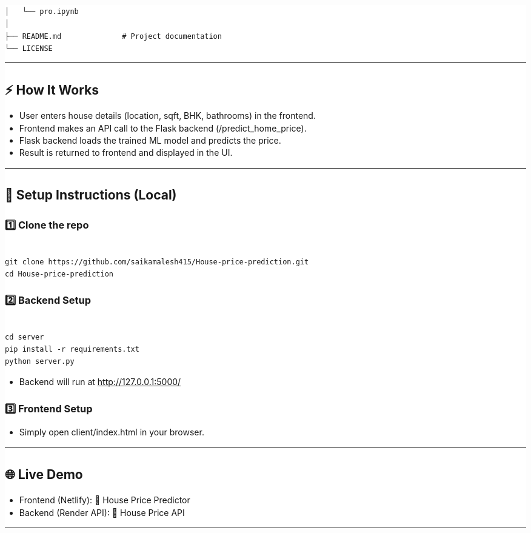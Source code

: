 ```
│   └── pro.ipynb
│
├── README.md              # Project documentation
└── LICENSE

```

---

## ⚡ How It Works

- User enters house details (location, sqft, BHK, bathrooms) in the frontend.
- Frontend makes an API call to the Flask backend (/predict_home_price).
- Flask backend loads the trained ML model and predicts the price.
- Result is returned to frontend and displayed in the UI.

---

## 🔧 Setup Instructions (Local)

### 1️⃣ Clone the repo

```

git clone https://github.com/saikamalesh415/House-price-prediction.git
cd House-price-prediction

```

### 2️⃣ Backend Setup

```

cd server
pip install -r requirements.txt
python server.py

```

- Backend will run at http://127.0.0.1:5000/

### 3️⃣ Frontend Setup

- Simply open client/index.html in your browser.

---

## 🌐 Live Demo

- Frontend (Netlify): 🔗 House Price Predictor
- Backend (Render API): 🔗 House Price API

---